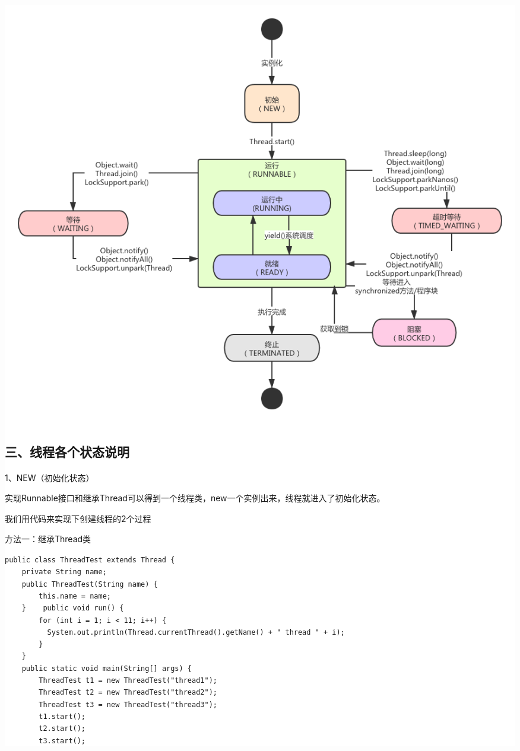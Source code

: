 

![img](06_基础回顾：线程在执行过程中的状态是如何流转的？.assets/25452800_1622350055.png)

## 三、线程各个状态说明

1、NEW（初始化状态） 

实现Runnable接口和继承Thread可以得到一个线程类，new一个实例出来，线程就进入了初始化状态。

我们用代码来实现下创建线程的2个过程

方法一：继承Thread类

```
public class ThreadTest extends Thread {
    private String name;
    public ThreadTest(String name) {
        this.name = name;
    }    public void run() {
        for (int i = 1; i < 11; i++) {
          System.out.println(Thread.currentThread().getName() + " thread " + i);
        }
    }
    public static void main(String[] args) {
        ThreadTest t1 = new ThreadTest("thread1");
        ThreadTest t2 = new ThreadTest("thread2");
        ThreadTest t3 = new ThreadTest("thread3");
        t1.start();
        t2.start();
        t3.start();
```